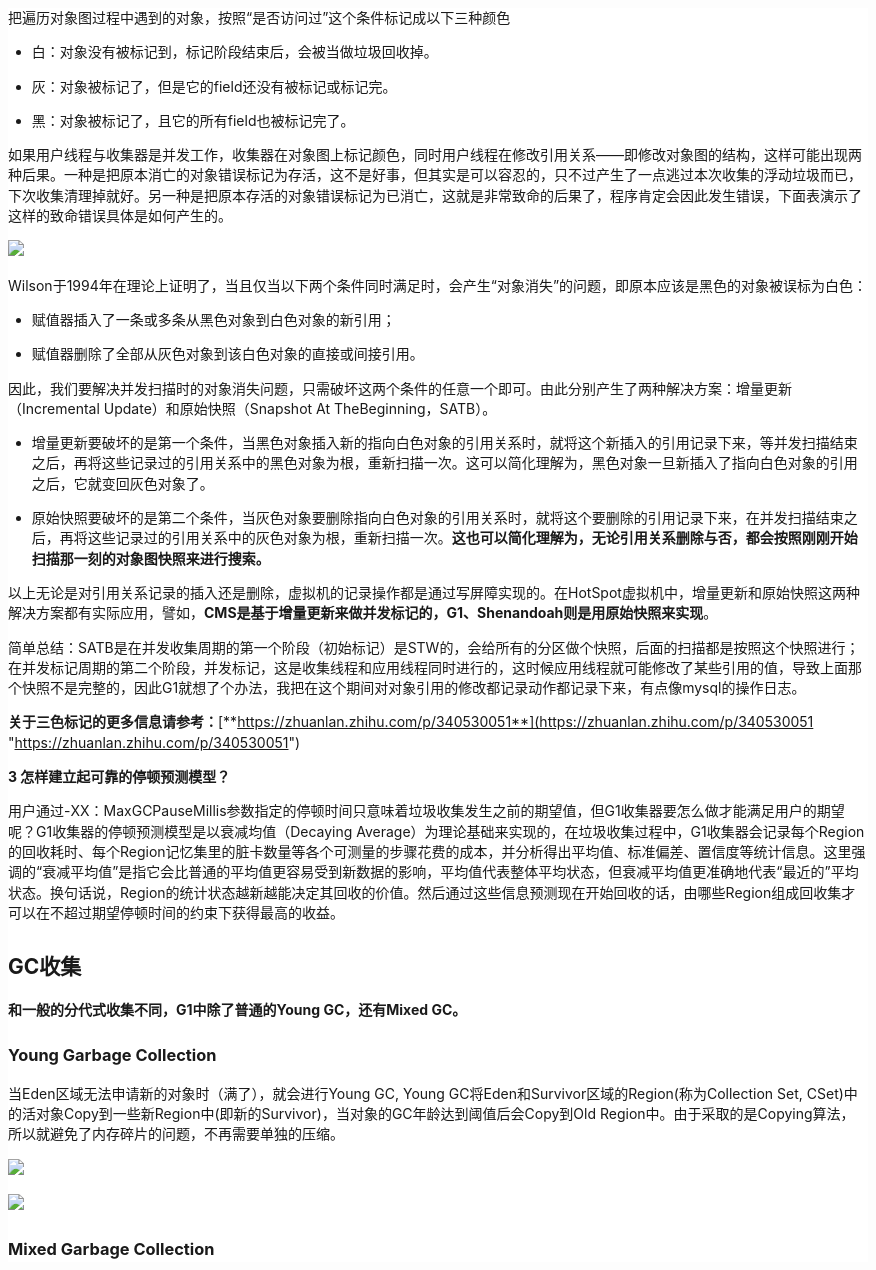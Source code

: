 把遍历对象图过程中遇到的对象，按照“是否访问过”这个条件标记成以下三种颜色

*   白：对象没有被标记到，标记阶段结束后，会被当做垃圾回收掉。&#x20;

*   灰：对象被标记了，但是它的field还没有被标记或标记完。&#x20;

*   黑：对象被标记了，且它的所有field也被标记完了。

如果用户线程与收集器是并发工作，收集器在对象图上标记颜色，同时用户线程在修改引用关系——即修改对象图的结构，这样可能出现两种后果。一种是把原本消亡的对象错误标记为存活，这不是好事，但其实是可以容忍的，只不过产生了一点逃过本次收集的浮动垃圾而已，下次收集清理掉就好。另一种是把原本存活的对象错误标记为已消亡，这就是非常致命的后果了，程序肯定会因此发生错误，下面表演示了这样的致命错误具体是如何产生的。

![](https://mmbiz.qpic.cn/mmbiz_jpg/YZibCWq4rxDico8POzsJeTp4MjnOczc001Ty0Cgoca3LYhPWc5KzRIiccBQXMmcGLIPTaKJR7bj7t15Aw02ibA8hsg/640?wx_fmt=jpeg\&wxfrom=5\&wx_lazy=1\&wx_co=1)

Wilson于1994年在理论上证明了，当且仅当以下两个条件同时满足时，会产生“对象消失”的问题，即原本应该是黑色的对象被误标为白色：

*   赋值器插入了一条或多条从黑色对象到白色对象的新引用；

*   赋值器删除了全部从灰色对象到该白色对象的直接或间接引用。

因此，我们要解决并发扫描时的对象消失问题，只需破坏这两个条件的任意一个即可。由此分别产生了两种解决方案：增量更新（Incremental Update）和原始快照（Snapshot At TheBeginning，SATB）。

*   增量更新要破坏的是第一个条件，当黑色对象插入新的指向白色对象的引用关系时，就将这个新插入的引用记录下来，等并发扫描结束之后，再将这些记录过的引用关系中的黑色对象为根，重新扫描一次。这可以简化理解为，黑色对象一旦新插入了指向白色对象的引用之后，它就变回灰色对象了。

*   原始快照要破坏的是第二个条件，当灰色对象要删除指向白色对象的引用关系时，就将这个要删除的引用记录下来，在并发扫描结束之后，再将这些记录过的引用关系中的灰色对象为根，重新扫描一次。**这也可以简化理解为，无论引用关系删除与否，都会按照刚刚开始扫描那一刻的对象图快照来进行搜索。** &#x20;

以上无论是对引用关系记录的插入还是删除，虚拟机的记录操作都是通过写屏障实现的。在HotSpot虚拟机中，增量更新和原始快照这两种解决方案都有实际应用，譬如，**CMS是基于增量更新来做并发标记的，G1、Shenandoah则是用原始快照来实现**。

简单总结：SATB是在并发收集周期的第一个阶段（初始标记）是STW的，会给所有的分区做个快照，后面的扫描都是按照这个快照进行；在并发标记周期的第二个阶段，并发标记，这是收集线程和应用线程同时进行的，这时候应用线程就可能修改了某些引用的值，导致上面那个快照不是完整的，因此G1就想了个办法，我把在这个期间对对象引用的修改都记录动作都记录下来，有点像mysql的操作日志。

**关于三色标记的更多信息请参考：**[**https://zhuanlan.zhihu.com/p/340530051**](https://zhuanlan.zhihu.com/p/340530051 "https://zhuanlan.zhihu.com/p/340530051")

**3 怎样建立起可靠的停顿预测模型？**

用户通过-XX：MaxGCPauseMillis参数指定的停顿时间只意味着垃圾收集发生之前的期望值，但G1收集器要怎么做才能满足用户的期望呢？G1收集器的停顿预测模型是以衰减均值（Decaying Average）为理论基础来实现的，在垃圾收集过程中，G1收集器会记录每个Region的回收耗时、每个Region记忆集里的脏卡数量等各个可测量的步骤花费的成本，并分析得出平均值、标准偏差、置信度等统计信息。这里强调的“衰减平均值”是指它会比普通的平均值更容易受到新数据的影响，平均值代表整体平均状态，但衰减平均值更准确地代表“最近的”平均状态。换句话说，Region的统计状态越新越能决定其回收的价值。然后通过这些信息预测现在开始回收的话，由哪些Region组成回收集才可以在不超过期望停顿时间的约束下获得最高的收益。

## GC收集

**和一般的分代式收集不同，G1中除了普通的Young GC，还有Mixed GC。**

### Young Garbage Collection

当Eden区域无法申请新的对象时（满了），就会进行Young GC, Young GC将Eden和Survivor区域的Region(称为Collection Set, CSet)中的活对象Copy到一些新Region中(即新的Survivor)，当对象的GC年龄达到阈值后会Copy到Old Region中。由于采取的是Copying算法，所以就避免了内存碎片的问题，不再需要单独的压缩。

![](https://mmbiz.qpic.cn/mmbiz_png/YZibCWq4rxDico8POzsJeTp4MjnOczc001bbWgveOoo9ziaCI5uuckDXYt9CGibMAibQylkHKzuU9hgtIaILOuXKU1Q/640?wx_fmt=png\&wxfrom=5\&wx_lazy=1\&wx_co=1)

![](https://mmbiz.qpic.cn/mmbiz_png/YZibCWq4rxDico8POzsJeTp4MjnOczc001MNDiceBdME178vKYwbbdDnbKPlhxXuwdSrlicVOscFIibk8DMicwxa1qNQ/640?wx_fmt=png\&wxfrom=5\&wx_lazy=1\&wx_co=1)

### Mixed Garbage Collection

